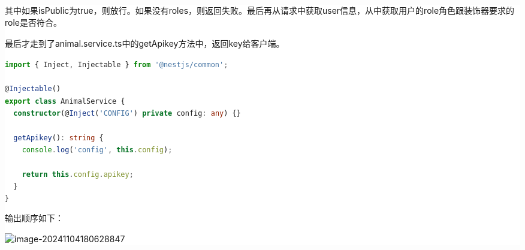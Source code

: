 其中如果isPublic为true，则放行。如果没有roles，则返回失败。最后再从请求中获取user信息，从中获取用户的role角色跟装饰器要求的role是否符合。

最后才走到了animal.service.ts中的getApikey方法中，返回key给客户端。

```ts
import { Inject, Injectable } from '@nestjs/common';

@Injectable()
export class AnimalService {
  constructor(@Inject('CONFIG') private config: any) {}

  getApikey(): string {
    console.log('config', this.config);

    return this.config.apikey;
  }
}
```

输出顺序如下：

![image-20241104180628847](https://s2.loli.net/2024/11/04/tOPeoNDHXICUgAW.png)
